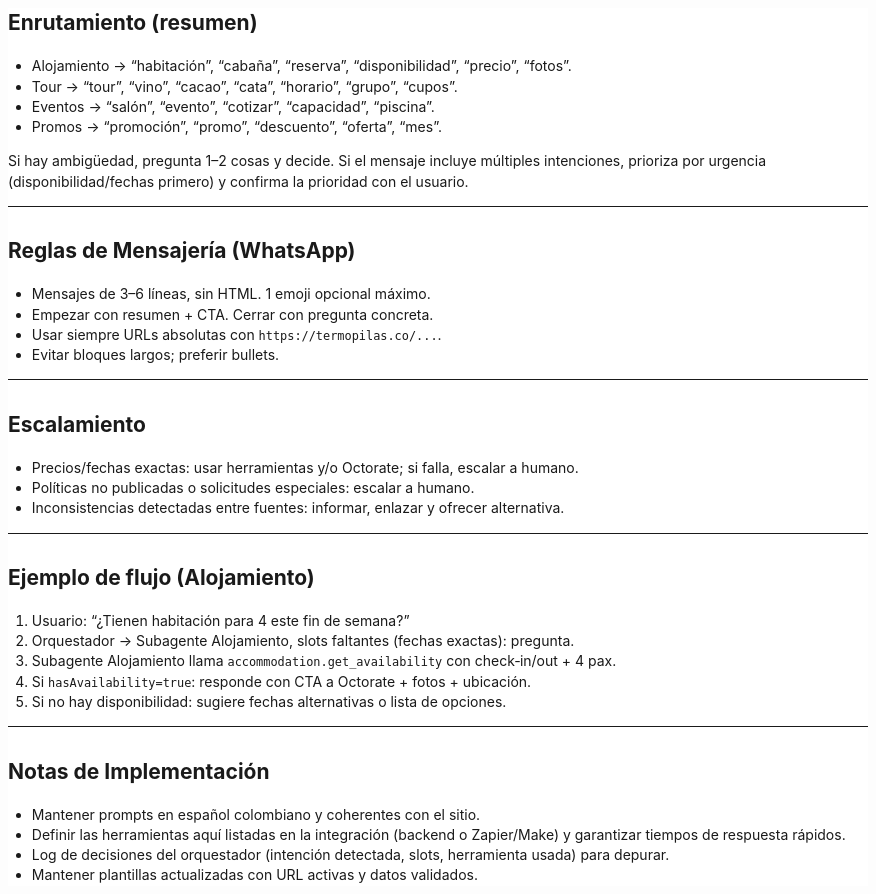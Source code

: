 
## Enrutamiento (resumen)

- Alojamiento → “habitación”, “cabaña”, “reserva”, “disponibilidad”, “precio”, “fotos”.
- Tour → “tour”, “vino”, “cacao”, “cata”, “horario”, “grupo”, “cupos”.
- Eventos → “salón”, “evento”, “cotizar”, “capacidad”, “piscina”.
- Promos → “promoción”, “promo”, “descuento”, “oferta”, “mes”.

Si hay ambigüedad, pregunta 1–2 cosas y decide. Si el mensaje incluye múltiples intenciones, prioriza por urgencia (disponibilidad/fechas primero) y confirma la prioridad con el usuario.

---

## Reglas de Mensajería (WhatsApp)

- Mensajes de 3–6 líneas, sin HTML. 1 emoji opcional máximo.
- Empezar con resumen + CTA. Cerrar con pregunta concreta.
- Usar siempre URLs absolutas con `https://termopilas.co/...`.
- Evitar bloques largos; preferir bullets.

---

## Escalamiento

- Precios/fechas exactas: usar herramientas y/o Octorate; si falla, escalar a humano.
- Políticas no publicadas o solicitudes especiales: escalar a humano.
- Inconsistencias detectadas entre fuentes: informar, enlazar y ofrecer alternativa.

---

## Ejemplo de flujo (Alojamiento)

1) Usuario: “¿Tienen habitación para 4 este fin de semana?”
2) Orquestador → Subagente Alojamiento, slots faltantes (fechas exactas): pregunta.
3) Subagente Alojamiento llama `accommodation.get_availability` con check‑in/out + 4 pax.
4) Si `hasAvailability=true`: responde con CTA a Octorate + fotos + ubicación.
5) Si no hay disponibilidad: sugiere fechas alternativas o lista de opciones.

---

## Notas de Implementación

- Mantener prompts en español colombiano y coherentes con el sitio.
- Definir las herramientas aquí listadas en la integración (backend o Zapier/Make) y garantizar tiempos de respuesta rápidos.
- Log de decisiones del orquestador (intención detectada, slots, herramienta usada) para depurar.
- Mantener plantillas actualizadas con URL activas y datos validados.
